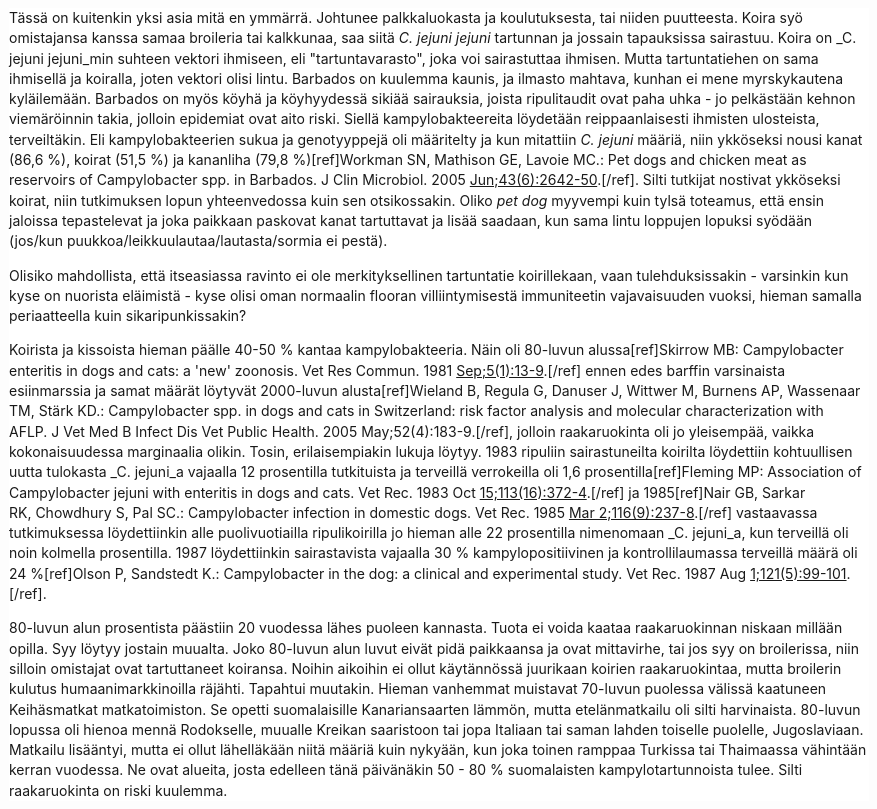 Tässä on kuitenkin yksi asia mitä en ymmärrä. Johtunee palkkaluokasta ja koulutuksesta, tai niiden puutteesta. Koira syö omistajansa kanssa samaa broileria tai kalkkunaa, saa siitä _C. jejuni jejuni_ tartunnan ja jossain tapauksissa sairastuu. Koira on _C. jejuni jejuni_min suhteen vektori ihmiseen, eli "tartuntavarasto", joka voi sairastuttaa ihmisen. Mutta tartuntatiehen on sama ihmisellä ja koiralla, joten vektori olisi lintu. Barbados on kuulemma kaunis, ja ilmasto mahtava, kunhan ei mene myrskykautena kyläilemään. Barbados on myös köyhä ja köyhyydessä sikiää sairauksia, joista ripulitaudit ovat paha uhka - jo pelkästään kehnon viemäröinnin takia, jolloin epidemiat ovat aito riski. Siellä kampylobakteereita löydetään reippaanlaisesti ihmisten ulosteista, terveiltäkin. Eli kampylobakteerien sukua ja genotyyppejä oli määritelty ja kun mitattiin _C. jejuni_ määriä, niin ykköseksi nousi kanat  (86,6 %), koirat (51,5 %) ja kananliha (79,8 %)\[ref\]Workman SN, Mathison GE, Lavoie MC.: Pet dogs and chicken meat as reservoirs of Campylobacter spp. in Barbados. J Clin Microbiol. 2005 [Jun;43(6):2642-50](https://www.ncbi.nlm.nih.gov/pubmed/15956378).\[/ref\]. Silti tutkijat nostivat ykköseksi koirat, niin tutkimuksen lopun yhteenvedossa kuin sen otsikossakin. Oliko _pet dog_ myyvempi kuin tylsä toteamus, että ensin jaloissa tepastelevat ja joka paikkaan paskovat kanat tartuttavat ja lisää saadaan, kun sama lintu loppujen lopuksi syödään (jos/kun puukkoa/leikkuulautaa/lautasta/sormia ei pestä).

Olisiko mahdollista, että itseasiassa ravinto ei ole merkityksellinen tartuntatie koirillekaan, vaan tulehduksissakin - varsinkin kun kyse on nuorista eläimistä - kyse olisi oman normaalin flooran villiintymisestä immuniteetin vajavaisuuden vuoksi, hieman samalla periaatteella kuin sikaripunkissakin?

Koirista ja kissoista hieman päälle 40-50 % kantaa kampylobakteeria. Näin oli 80-luvun alussa\[ref\]Skirrow MB: Campylobacter enteritis in dogs and cats: a 'new' zoonosis. Vet Res Commun. 1981 [Sep;5(1):13-9](https://www.ncbi.nlm.nih.gov/pubmed/7046215).\[/ref\] ennen edes barffin varsinaista esiinmarssia ja samat määrät löytyvät 2000-luvun alusta\[ref\]Wieland B, Regula G, Danuser J, Wittwer M, Burnens AP, Wassenaar TM, Stärk KD.: Campylobacter spp. in dogs and cats in Switzerland: risk factor analysis and molecular characterization with AFLP. J Vet Med B Infect Dis Vet Public Health. 2005 May;52(4):183-9.\[/ref\], jolloin raakaruokinta oli jo yleisempää, vaikka kokonaisuudessa marginaalia olikin. Tosin, erilaisempiakin lukuja löytyy. 1983 ripuliin sairastuneilta koirilta löydettiin kohtuullisen uutta tulokasta _C. jejuni_a vajaalla 12 prosentilla tutkituista ja terveillä verrokeilla oli 1,6 prosentilla\[ref\]Fleming MP: Association of Campylobacter jejuni with enteritis in dogs and cats. Vet Rec. 1983 Oct [15;113(16):372-4](https://www.ncbi.nlm.nih.gov/pubmed/6649362).\[/ref\] ja 1985\[ref\]Nair GB, Sarkar RK, Chowdhury S, Pal SC.: Campylobacter infection in domestic dogs. Vet Rec. 1985 [Mar 2;116(9):237-8](https://www.ncbi.nlm.nih.gov/pubmed/4002595).\[/ref\] vastaavassa tutkimuksessa löydettiinkin alle puolivuotiailla ripulikoirilla jo hieman alle 22 prosentilla nimenomaan _C. jejuni_a, kun terveillä oli noin kolmella prosentilla. 1987 löydettiinkin sairastavista vajaalla 30 % kampylopositiivinen ja kontrollilaumassa terveillä määrä oli 24 %\[ref\]Olson P, Sandstedt K.: Campylobacter in the dog: a clinical and experimental study. Vet Rec. 1987 Aug [1;121(5):99-101](https://www.ncbi.nlm.nih.gov/pubmed/2821668).\[/ref\].

80-luvun alun prosentista päästiin 20 vuodessa lähes puoleen kannasta. Tuota ei voida kaataa raakaruokinnan niskaan millään opilla. Syy löytyy jostain muualta. Joko 80-luvun alun luvut eivät pidä paikkaansa ja ovat mittavirhe, tai jos syy on broilerissa, niin silloin omistajat ovat tartuttaneet koiransa. Noihin aikoihin ei ollut käytännössä juurikaan koirien raakaruokintaa, mutta broilerin kulutus humaanimarkkinoilla räjähti. Tapahtui muutakin. Hieman vanhemmat muistavat 70-luvun puolessa välissä kaatuneen Keihäsmatkat matkatoimiston. Se opetti suomalaisille Kanariansaarten lämmön, mutta etelänmatkailu oli silti harvinaista. 80-luvun lopussa oli hienoa mennä Rodokselle, muualle Kreikan saaristoon tai jopa Italiaan tai saman lahden toiselle puolelle, Jugoslaviaan. Matkailu lisääntyi, mutta ei ollut lähelläkään niitä määriä kuin nykyään, kun joka toinen ramppaa Turkissa tai Thaimaassa vähintään kerran vuodessa. Ne ovat alueita, josta edelleen tänä päivänäkin 50 - 80 % suomalaisten kampylotartunnoista tulee. Silti raakaruokinta on riski kuulemma.
